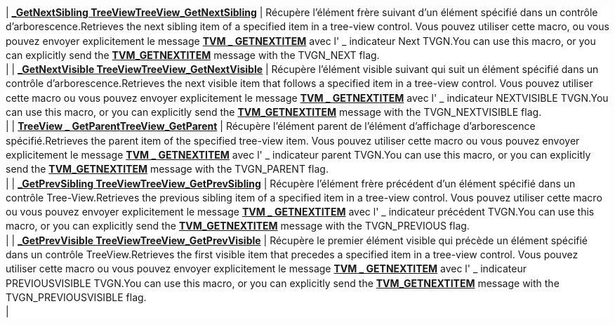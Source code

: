 | [<span data-ttu-id="345f5-202">**\_GetNextSibling TreeView**</span><span class="sxs-lookup"><span data-stu-id="345f5-202">**TreeView\_GetNextSibling**</span></span>](/windows/desktop/api/Commctrl/nf-commctrl-treeview_getnextsibling)               | <span data-ttu-id="345f5-203">Récupère l’élément frère suivant d’un élément spécifié dans un contrôle d’arborescence.</span><span class="sxs-lookup"><span data-stu-id="345f5-203">Retrieves the next sibling item of a specified item in a tree-view control.</span></span> <span data-ttu-id="345f5-204">Vous pouvez utiliser cette macro, ou vous pouvez envoyer explicitement le message [**TVM \_ GETNEXTITEM**](tvm-getnextitem.md) avec l' \_ indicateur Next TVGN.</span><span class="sxs-lookup"><span data-stu-id="345f5-204">You can use this macro, or you can explicitly send the [**TVM\_GETNEXTITEM**](tvm-getnextitem.md) message with the TVGN\_NEXT flag.</span></span> <br/>                                                                                                                                                                                                                                                                        |
| [<span data-ttu-id="345f5-205">**\_GetNextVisible TreeView**</span><span class="sxs-lookup"><span data-stu-id="345f5-205">**TreeView\_GetNextVisible**</span></span>](/windows/desktop/api/Commctrl/nf-commctrl-treeview_getnextvisible)               | <span data-ttu-id="345f5-206">Récupère l’élément visible suivant qui suit un élément spécifié dans un contrôle d’arborescence.</span><span class="sxs-lookup"><span data-stu-id="345f5-206">Retrieves the next visible item that follows a specified item in a tree-view control.</span></span> <span data-ttu-id="345f5-207">Vous pouvez utiliser cette macro ou vous pouvez envoyer explicitement le message [**TVM \_ GETNEXTITEM**](tvm-getnextitem.md) avec l' \_ indicateur NEXTVISIBLE TVGN.</span><span class="sxs-lookup"><span data-stu-id="345f5-207">You can use this macro, or you can explicitly send the [**TVM\_GETNEXTITEM**](tvm-getnextitem.md) message with the TVGN\_NEXTVISIBLE flag.</span></span> <br/>                                                                                                                                                                                                                                                       |
| [<span data-ttu-id="345f5-208">**TreeView \_ GetParent**</span><span class="sxs-lookup"><span data-stu-id="345f5-208">**TreeView\_GetParent**</span></span>](/windows/desktop/api/Commctrl/nf-commctrl-treeview_getparent)                         | <span data-ttu-id="345f5-209">Récupère l’élément parent de l’élément d’affichage d’arborescence spécifié.</span><span class="sxs-lookup"><span data-stu-id="345f5-209">Retrieves the parent item of the specified tree-view item.</span></span> <span data-ttu-id="345f5-210">Vous pouvez utiliser cette macro ou vous pouvez envoyer explicitement le message [**TVM \_ GETNEXTITEM**](tvm-getnextitem.md) avec l' \_ indicateur parent TVGN.</span><span class="sxs-lookup"><span data-stu-id="345f5-210">You can use this macro, or you can explicitly send the [**TVM\_GETNEXTITEM**](tvm-getnextitem.md) message with the TVGN\_PARENT flag.</span></span> <br/>                                                                                                                                                                                                                                                                                       |
| [<span data-ttu-id="345f5-211">**\_GetPrevSibling TreeView**</span><span class="sxs-lookup"><span data-stu-id="345f5-211">**TreeView\_GetPrevSibling**</span></span>](/windows/desktop/api/Commctrl/nf-commctrl-treeview_getprevsibling)               | <span data-ttu-id="345f5-212">Récupère l’élément frère précédent d’un élément spécifié dans un contrôle Tree-View.</span><span class="sxs-lookup"><span data-stu-id="345f5-212">Retrieves the previous sibling item of a specified item in a tree-view control.</span></span> <span data-ttu-id="345f5-213">Vous pouvez utiliser cette macro ou vous pouvez envoyer explicitement le message [**TVM \_ GETNEXTITEM**](tvm-getnextitem.md) avec l' \_ indicateur précédent TVGN.</span><span class="sxs-lookup"><span data-stu-id="345f5-213">You can use this macro, or you can explicitly send the [**TVM\_GETNEXTITEM**](tvm-getnextitem.md) message with the TVGN\_PREVIOUS flag.</span></span> <br/>                                                                                                                                                                                                                                                                |
| [<span data-ttu-id="345f5-214">**\_GetPrevVisible TreeView**</span><span class="sxs-lookup"><span data-stu-id="345f5-214">**TreeView\_GetPrevVisible**</span></span>](/windows/desktop/api/Commctrl/nf-commctrl-treeview_getprevvisible)               | <span data-ttu-id="345f5-215">Récupère le premier élément visible qui précède un élément spécifié dans un contrôle TreeView.</span><span class="sxs-lookup"><span data-stu-id="345f5-215">Retrieves the first visible item that precedes a specified item in a tree-view control.</span></span> <span data-ttu-id="345f5-216">Vous pouvez utiliser cette macro ou vous pouvez envoyer explicitement le message [**TVM \_ GETNEXTITEM**](tvm-getnextitem.md) avec l' \_ indicateur PREVIOUSVISIBLE TVGN.</span><span class="sxs-lookup"><span data-stu-id="345f5-216">You can use this macro, or you can explicitly send the [**TVM\_GETNEXTITEM**](tvm-getnextitem.md) message with the TVGN\_PREVIOUSVISIBLE flag.</span></span> <br/>                                                                                                                                                                                                                                                 |